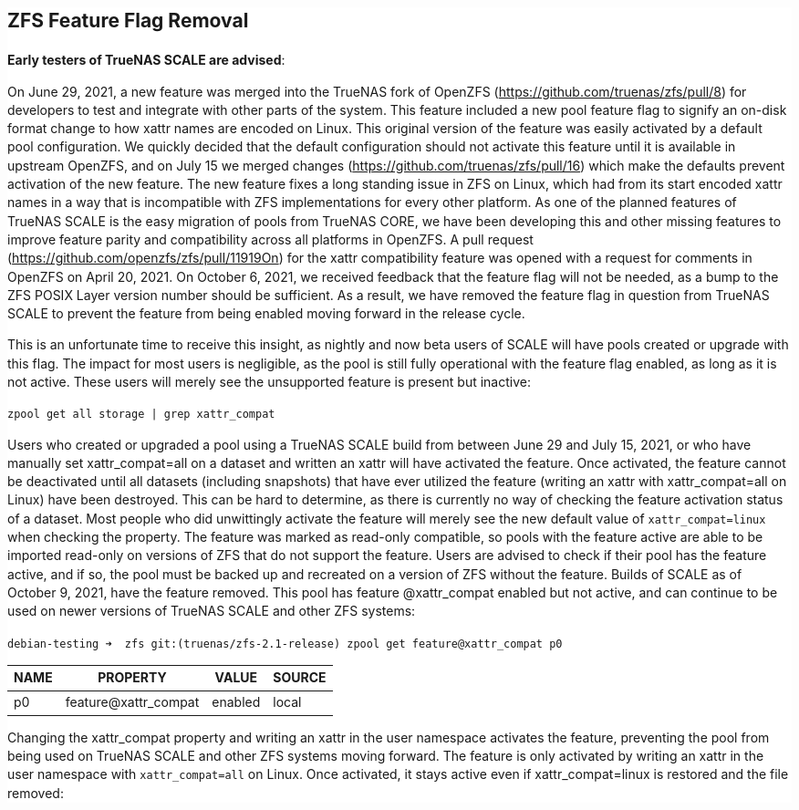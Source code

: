 ## ZFS Feature Flag Removal

**Early testers of TrueNAS SCALE are advised**:

On June 29, 2021, a new feature was merged into the TrueNAS fork of OpenZFS (https://github.com/truenas/zfs/pull/8) for developers to test and integrate with other parts of the system.  This feature included a new pool feature flag to signify an on-disk format change to how xattr names are encoded on Linux.  This original version of the feature was easily activated by a default pool configuration.  We quickly decided that the default configuration should not activate this feature until it is available in upstream OpenZFS, and on July 15 we merged changes (https://github.com/truenas/zfs/pull/16) which make the defaults prevent activation of the new feature. The new feature fixes a long standing issue in ZFS on Linux, which had from its start encoded xattr names in a way that is incompatible with ZFS implementations for every other platform.  As one of the planned features of TrueNAS SCALE is the easy migration of pools from TrueNAS CORE, we have been developing this and other missing features to improve feature parity and compatibility across all platforms in OpenZFS.  A pull request (https://github.com/openzfs/zfs/pull/11919On) for the xattr compatibility feature was opened with a request for comments in OpenZFS on April 20, 2021. On October 6, 2021, we received feedback that the feature flag will not be needed, as a bump to the ZFS POSIX Layer version number should be sufficient.  As a result, we have removed the feature flag in question from TrueNAS SCALE to prevent the feature from being enabled moving forward in the release cycle.

This is an unfortunate time to receive this insight, as nightly and now beta users of SCALE will have pools created or upgrade with this flag.  The impact for most users is negligible, as the pool is still fully operational with the feature flag enabled, as long as it is not active.  These users will merely see the unsupported feature is present but inactive:

<code>zpool get all storage | grep xattr_compat</code>

Users who created or upgraded a pool using a TrueNAS SCALE build from between June 29 and July 15, 2021, or who have manually set xattr_compat=all on a dataset and written an xattr will have activated the feature.  Once activated, the feature cannot be deactivated until all datasets (including snapshots) that have ever utilized the feature (writing an xattr with xattr_compat=all on Linux) have been destroyed.  This can be hard to determine, as there is currently no way of checking the feature activation status of a dataset.  Most people who did unwittingly activate the feature will merely see the new default value of `xattr_compat=linux` when checking the property. The feature was marked as read-only compatible, so pools with the feature active are able to be imported read-only on versions of ZFS that do not support the feature.  Users are advised to check if their pool has the feature active, and if so, the pool must be backed up and recreated on a version of ZFS without the feature.  Builds of SCALE as of October 9, 2021, have the feature removed. This pool has feature @xattr_compat enabled but not active, and can continue to be used on newer versions of TrueNAS SCALE and other ZFS systems:

`debian-testing ➜  zfs git:(truenas/zfs-2.1-release) zpool get feature@xattr_compat p0`

| NAME | PROPERTY | VALUE | SOURCE |
|------|----------|-------|--------|
| p0 | feature@xattr_compat | enabled | local |

Changing the xattr_compat property and writing an xattr in the user namespace activates the feature, preventing the pool from being used on TrueNAS SCALE and other ZFS systems moving forward.  The feature is only activated by writing an xattr in the user namespace with `xattr_compat=all` on Linux.  Once activated, it stays active even if xattr_compat=linux is restored and the file removed:

